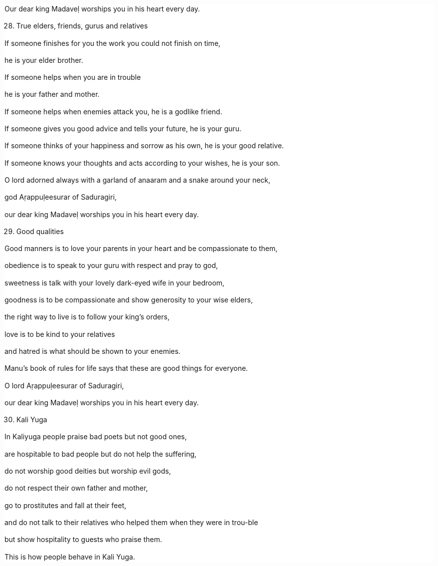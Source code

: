 Our dear king Madaveḷ worships you in his heart every day.  

28. True elders, friends, gurus and relatives  

If someone finishes for you the work you could not finish on time,  

he is your elder brother.  

If someone helps when you are in trouble  

he is your father and mother.  

If someone helps when enemies attack you, he is a godlike friend.  

If someone gives you good advice and tells your future, he is your guru.  

If someone thinks of your happiness and sorrow as his own, he is your good relative.  

If someone knows your thoughts and acts according to your wishes, he is your son.  

O lord adorned always with a garland of anaaram and a snake around your neck,  

god Aṛappuḷeesurar of Saduragiri,  

our dear king Madaveḷ worships you in his heart every day.  

29. Good qualities  

Good manners is to love your parents in your heart and be compassionate to them,  

obedience is to speak to your guru with respect and pray to god,  

sweetness is talk with your lovely dark-eyed wife in your bedroom,  

goodness is to be compassionate and show generosity to your wise elders,  

the right way to live is to follow your king’s orders,  

love is to be kind to your relatives  

and hatred is what should be shown to your enemies.  

Manu’s book of rules for life says that these are good things for everyone.  

O lord Aṛappuḷeesurar of Saduragiri,  

our dear king Madaveḷ worships you in his heart every day.  

30. Kali Yuga  

In Kaliyuga people praise bad poets but not good ones,  

are hospitable to bad people but do not help the suffering,  

do not worship good deities but worship evil gods,  

do not respect their own father and mother,  

go to prostitutes and fall at their feet,  

and do not talk to their relatives who helped them when they were in trou-ble  

but show hospitality to guests who praise them.  

This is how people behave in Kali Yuga.  

